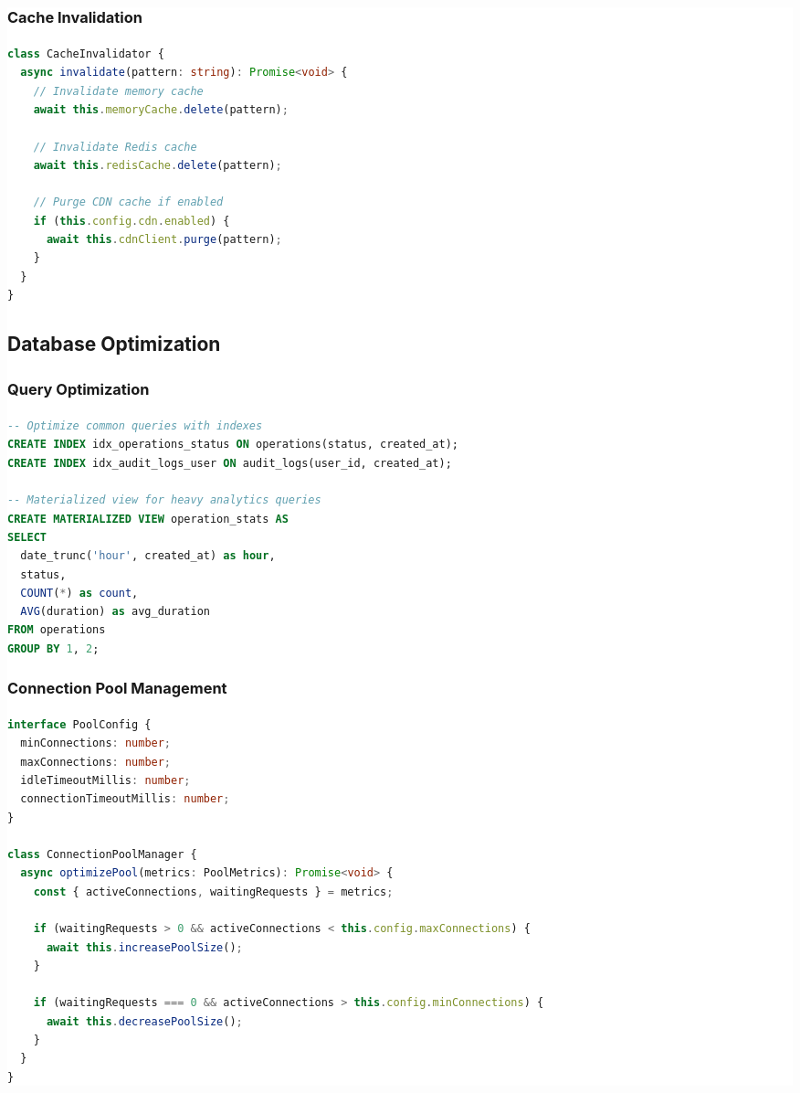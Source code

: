 ### Cache Invalidation

```typescript
class CacheInvalidator {
  async invalidate(pattern: string): Promise<void> {
    // Invalidate memory cache
    await this.memoryCache.delete(pattern);

    // Invalidate Redis cache
    await this.redisCache.delete(pattern);

    // Purge CDN cache if enabled
    if (this.config.cdn.enabled) {
      await this.cdnClient.purge(pattern);
    }
  }
}
```

## Database Optimization

### Query Optimization

```sql
-- Optimize common queries with indexes
CREATE INDEX idx_operations_status ON operations(status, created_at);
CREATE INDEX idx_audit_logs_user ON audit_logs(user_id, created_at);

-- Materialized view for heavy analytics queries
CREATE MATERIALIZED VIEW operation_stats AS
SELECT 
  date_trunc('hour', created_at) as hour,
  status,
  COUNT(*) as count,
  AVG(duration) as avg_duration
FROM operations
GROUP BY 1, 2;
```

### Connection Pool Management

```typescript
interface PoolConfig {
  minConnections: number;
  maxConnections: number;
  idleTimeoutMillis: number;
  connectionTimeoutMillis: number;
}

class ConnectionPoolManager {
  async optimizePool(metrics: PoolMetrics): Promise<void> {
    const { activeConnections, waitingRequests } = metrics;
    
    if (waitingRequests > 0 && activeConnections < this.config.maxConnections) {
      await this.increasePoolSize();
    }
    
    if (waitingRequests === 0 && activeConnections > this.config.minConnections) {
      await this.decreasePoolSize();
    }
  }
}
```
